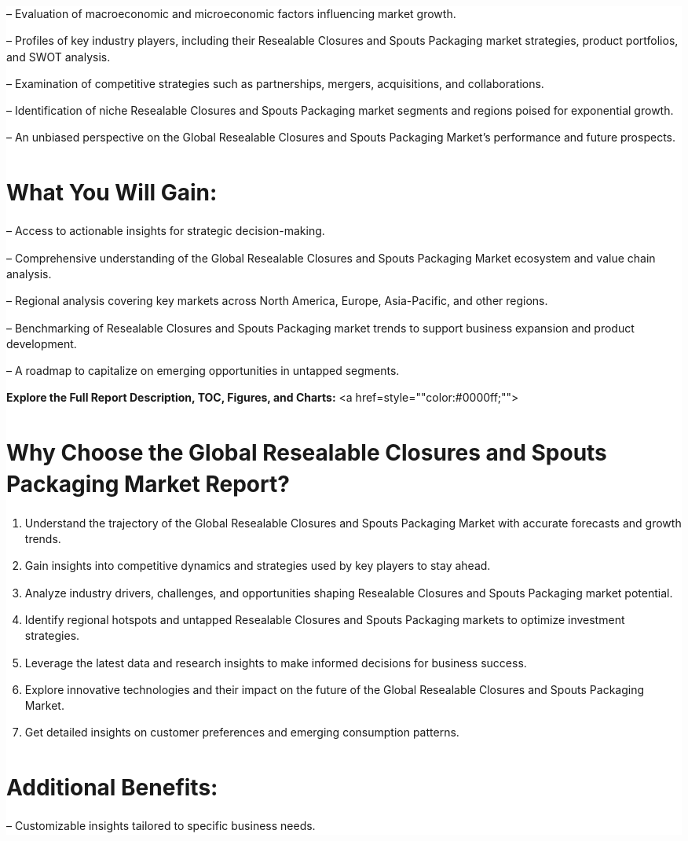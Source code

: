 – Evaluation of macroeconomic and microeconomic factors influencing market growth.

– Profiles of key industry players, including their Resealable Closures and Spouts Packaging market strategies, product portfolios, and SWOT analysis.

– Examination of competitive strategies such as partnerships, mergers, acquisitions, and collaborations.

– Identification of niche Resealable Closures and Spouts Packaging market segments and regions poised for exponential growth.

– An unbiased perspective on the Global Resealable Closures and Spouts Packaging Market’s performance and future prospects.

# <strong>What You Will Gain:</strong>

– Access to actionable insights for strategic decision-making.

– Comprehensive understanding of the Global Resealable Closures and Spouts Packaging Market ecosystem and value chain analysis.

– Regional analysis covering key markets across North America, Europe, Asia-Pacific, and other regions.

– Benchmarking of Resealable Closures and Spouts Packaging market trends to support business expansion and product development.

– A roadmap to capitalize on emerging opportunities in untapped segments.

<strong>Explore the Full Report Description, TOC, Figures, and Charts:</strong>
<a href=style=""color:#0000ff;""></a>

# <strong>Why Choose the Global Resealable Closures and Spouts Packaging Market Report?</strong>

1. Understand the trajectory of the Global Resealable Closures and Spouts Packaging Market with accurate forecasts and growth trends.

2. Gain insights into competitive dynamics and strategies used by key players to stay ahead.

3. Analyze industry drivers, challenges, and opportunities shaping Resealable Closures and Spouts Packaging market potential.

4. Identify regional hotspots and untapped Resealable Closures and Spouts Packaging markets to optimize investment strategies.

5. Leverage the latest data and research insights to make informed decisions for business success.

6. Explore innovative technologies and their impact on the future of the Global Resealable Closures and Spouts Packaging Market.

7. Get detailed insights on customer preferences and emerging consumption patterns.

# <strong>Additional Benefits:</strong>

– Customizable insights tailored to specific business needs.
